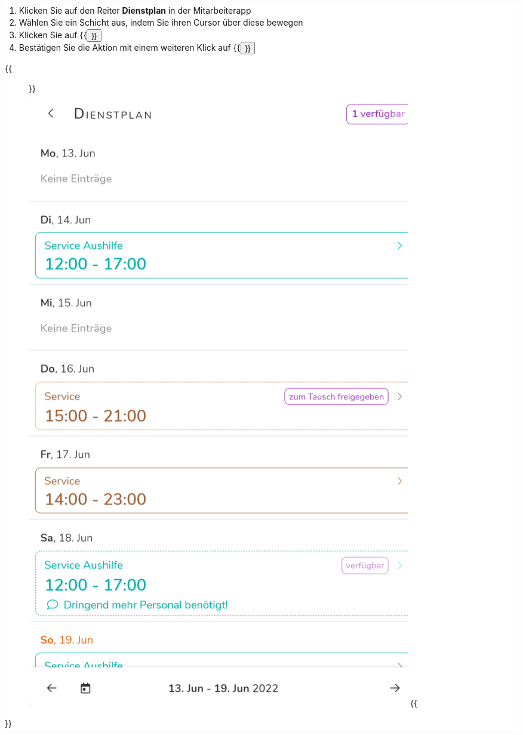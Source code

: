 1. Klicken Sie auf den Reiter **Dienstplan** in der Mitarbeiterapp
2. Wählen Sie ein Schicht aus, indem Sie ihren Cursor über diese bewegen
3. Klicken Sie auf {{<button label="Zum Tausch freigeben"
   icon="hand-holding-magic">}}
4. Bestätigen Sie die Aktion mit einem weiteren Klick auf {{<button
   label="Freigeben">}}

{{<figure caption="Die Schicht am Samstag ist zum Übernehmen freigestellt, während die Schicht am Donnerstag von diesem Mitarbeiter selbst zum Tausch angeboten wurde" class="float right narrow">}}  
<img src="dienstplan.png" />
{{</figure>}}
